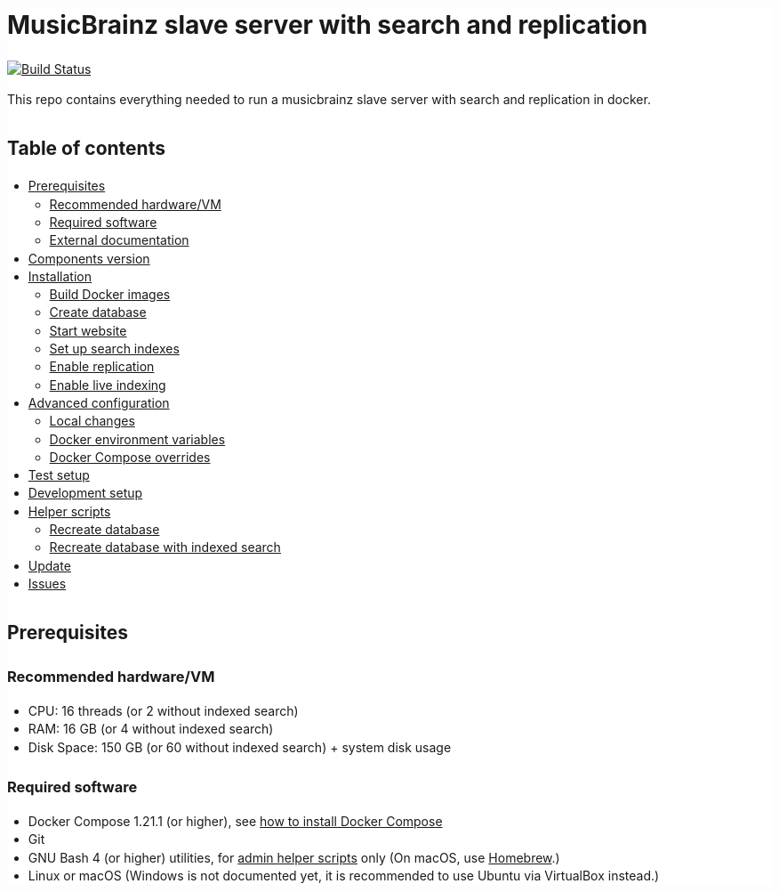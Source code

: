 # MusicBrainz slave server with search and replication

[![Build Status](https://travis-ci.org/metabrainz/musicbrainz-docker.svg?branch=master)](https://travis-ci.org/metabrainz/musicbrainz-docker)

This repo contains everything needed to run a musicbrainz slave server with search and replication in docker.

## Table of contents



- [Prerequisites](#prerequisites)
  * [Recommended hardware/VM](#recommended-hardwarevm)
  * [Required software](#required-software)
  * [External documentation](#external-documentation)
- [Components version](#components-version)
- [Installation](#installation)
  * [Build Docker images](#build-docker-images)
  * [Create database](#create-database)
  * [Start website](#start-website)
  * [Set up search indexes](#set-up-search-indexes)
  * [Enable replication](#enable-replication)
  * [Enable live indexing](#enable-live-indexing)
- [Advanced configuration](#advanced-configuration)
  * [Local changes](#local-changes)
  * [Docker environment variables](#docker-environment-variables)
  * [Docker Compose overrides](#docker-compose-overrides)
- [Test setup](#test-setup)
- [Development setup](#development-setup)
- [Helper scripts](#helper-scripts)
  * [Recreate database](#recreate-database)
  * [Recreate database with indexed search](#recreate-database-with-indexed-search)
- [Update](#update)
- [Issues](#issues)



## Prerequisites

### Recommended hardware/VM

* CPU: 16 threads (or 2 without indexed search)
* RAM: 16 GB (or 4 without indexed search)
* Disk Space: 150 GB (or 60 without indexed search)
            + system disk usage

### Required software

* Docker Compose 1.21.1 (or higher), see [how to install Docker Compose](https://docs.docker.com/compose/install/)
* Git
* GNU Bash 4 (or higher) utilities, for [admin helper scripts](admin/) only
  (On macOS, use [Homebrew](https://brew.sh/).)
* Linux or macOS
  (Windows is not documented yet, it is recommended to use Ubuntu via VirtualBox instead.)
